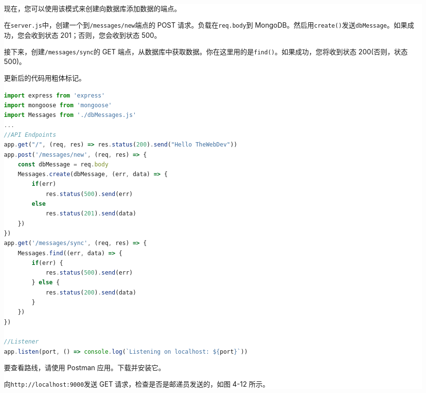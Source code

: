 现在，您可以使用该模式来创建向数据库添加数据的端点。

在`server.js`中，创建一个到`/messages/new`端点的 POST 请求。负载在`req.body`到 MongoDB。然后用`create()`发送`dbMessage`。如果成功，您会收到状态 201；否则，您会收到状态 500。

接下来，创建`/messages/sync`的 GET 端点，从数据库中获取数据。你在这里用的是`find()`。如果成功，您将收到状态 200(否则，状态 500)。

更新后的代码用粗体标记。

```js
import express from 'express'
import mongoose from 'mongoose'
import Messages from './dbMessages.js'
...
//API Endpoints
app.get("/", (req, res) => res.status(200).send("Hello TheWebDev"))
app.post('/messages/new', (req, res) => {
    const dbMessage = req.body
    Messages.create(dbMessage, (err, data) => {
        if(err)
            res.status(500).send(err)
        else
            res.status(201).send(data)
    })
})
app.get('/messages/sync', (req, res) => {
    Messages.find((err, data) => {
        if(err) {
            res.status(500).send(err)
        } else {
            res.status(200).send(data)
        }
    })
})

//Listener
app.listen(port, () => console.log(`Listening on localhost: ${port}`))

```

要查看路线，请使用 Postman 应用。下载并安装它。

向`http://localhost:9000`发送 GET 请求，检查是否是邮递员发送的，如图 4-12 所示。
